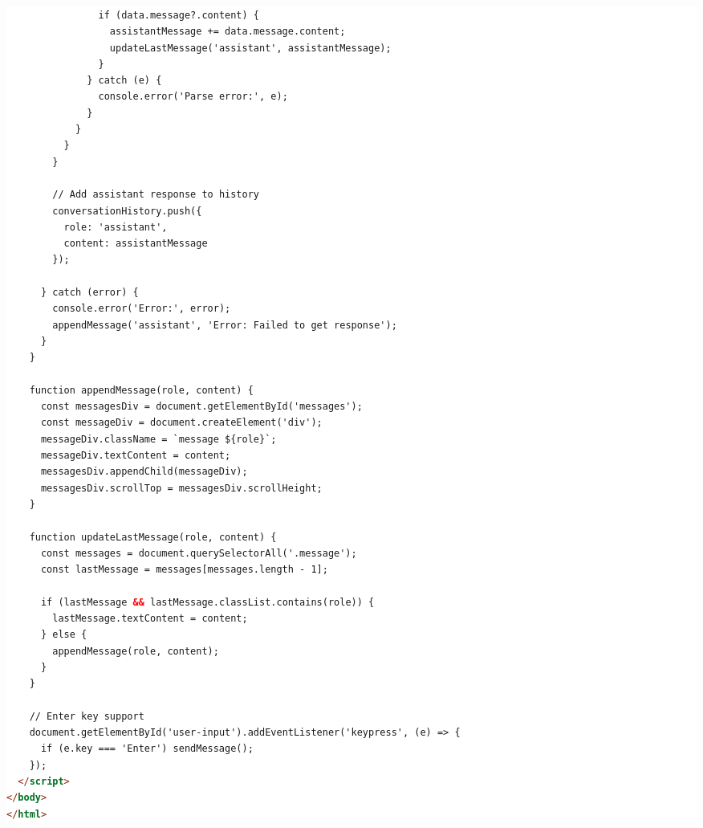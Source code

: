 ```html
                if (data.message?.content) {
                  assistantMessage += data.message.content;
                  updateLastMessage('assistant', assistantMessage);
                }
              } catch (e) {
                console.error('Parse error:', e);
              }
            }
          }
        }

        // Add assistant response to history
        conversationHistory.push({ 
          role: 'assistant', 
          content: assistantMessage 
        });

      } catch (error) {
        console.error('Error:', error);
        appendMessage('assistant', 'Error: Failed to get response');
      }
    }

    function appendMessage(role, content) {
      const messagesDiv = document.getElementById('messages');
      const messageDiv = document.createElement('div');
      messageDiv.className = `message ${role}`;
      messageDiv.textContent = content;
      messagesDiv.appendChild(messageDiv);
      messagesDiv.scrollTop = messagesDiv.scrollHeight;
    }

    function updateLastMessage(role, content) {
      const messages = document.querySelectorAll('.message');
      const lastMessage = messages[messages.length - 1];
      
      if (lastMessage && lastMessage.classList.contains(role)) {
        lastMessage.textContent = content;
      } else {
        appendMessage(role, content);
      }
    }

    // Enter key support
    document.getElementById('user-input').addEventListener('keypress', (e) => {
      if (e.key === 'Enter') sendMessage();
    });
  </script>
</body>
</html>
```
